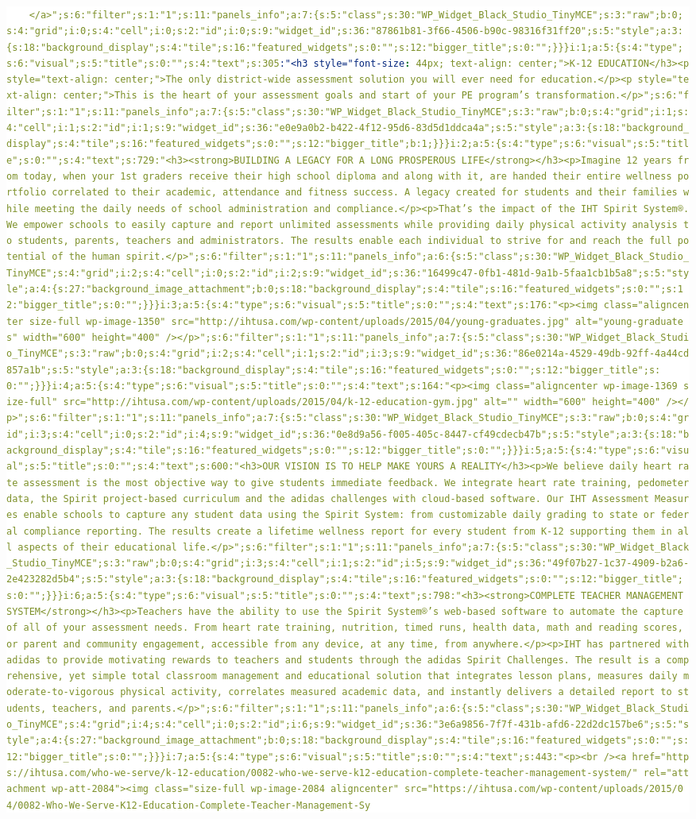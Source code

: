 ```yaml
    </a>";s:6:"filter";s:1:"1";s:11:"panels_info";a:7:{s:5:"class";s:30:"WP_Widget_Black_Studio_TinyMCE";s:3:"raw";b:0;s:4:"grid";i:0;s:4:"cell";i:0;s:2:"id";i:0;s:9:"widget_id";s:36:"87861b81-3f66-4506-b90c-98316f31ff20";s:5:"style";a:3:{s:18:"background_display";s:4:"tile";s:16:"featured_widgets";s:0:"";s:12:"bigger_title";s:0:"";}}}i:1;a:5:{s:4:"type";s:6:"visual";s:5:"title";s:0:"";s:4:"text";s:305:"<h3 style="font-size: 44px; text-align: center;">K-12 EDUCATION</h3><p style="text-align: center;">The only district-wide assessment solution you will ever need for education.</p><p style="text-align: center;">This is the heart of your assessment goals and start of your PE program’s transformation.</p>";s:6:"filter";s:1:"1";s:11:"panels_info";a:7:{s:5:"class";s:30:"WP_Widget_Black_Studio_TinyMCE";s:3:"raw";b:0;s:4:"grid";i:1;s:4:"cell";i:1;s:2:"id";i:1;s:9:"widget_id";s:36:"e0e9a0b2-b422-4f12-95d6-83d5d1ddca4a";s:5:"style";a:3:{s:18:"background_display";s:4:"tile";s:16:"featured_widgets";s:0:"";s:12:"bigger_title";b:1;}}}i:2;a:5:{s:4:"type";s:6:"visual";s:5:"title";s:0:"";s:4:"text";s:729:"<h3><strong>BUILDING A LEGACY FOR A LONG PROSPEROUS LIFE</strong></h3><p>Imagine 12 years from today, when your 1st graders receive their high school diploma and along with it, are handed their entire wellness portfolio correlated to their academic, attendance and fitness success. A legacy created for students and their families while meeting the daily needs of school administration and compliance.</p><p>That’s the impact of the IHT Spirit System®. We empower schools to easily capture and report unlimited assessments while providing daily physical activity analysis to students, parents, teachers and administrators. The results enable each individual to strive for and reach the full potential of the human spirit.</p>";s:6:"filter";s:1:"1";s:11:"panels_info";a:6:{s:5:"class";s:30:"WP_Widget_Black_Studio_TinyMCE";s:4:"grid";i:2;s:4:"cell";i:0;s:2:"id";i:2;s:9:"widget_id";s:36:"16499c47-0fb1-481d-9a1b-5faa1cb1b5a8";s:5:"style";a:4:{s:27:"background_image_attachment";b:0;s:18:"background_display";s:4:"tile";s:16:"featured_widgets";s:0:"";s:12:"bigger_title";s:0:"";}}}i:3;a:5:{s:4:"type";s:6:"visual";s:5:"title";s:0:"";s:4:"text";s:176:"<p><img class="aligncenter size-full wp-image-1350" src="http://ihtusa.com/wp-content/uploads/2015/04/young-graduates.jpg" alt="young-graduates" width="600" height="400" /></p>";s:6:"filter";s:1:"1";s:11:"panels_info";a:7:{s:5:"class";s:30:"WP_Widget_Black_Studio_TinyMCE";s:3:"raw";b:0;s:4:"grid";i:2;s:4:"cell";i:1;s:2:"id";i:3;s:9:"widget_id";s:36:"86e0214a-4529-49db-92ff-4a44cd857a1b";s:5:"style";a:3:{s:18:"background_display";s:4:"tile";s:16:"featured_widgets";s:0:"";s:12:"bigger_title";s:0:"";}}}i:4;a:5:{s:4:"type";s:6:"visual";s:5:"title";s:0:"";s:4:"text";s:164:"<p><img class="aligncenter wp-image-1369 size-full" src="http://ihtusa.com/wp-content/uploads/2015/04/k-12-education-gym.jpg" alt="" width="600" height="400" /></p>";s:6:"filter";s:1:"1";s:11:"panels_info";a:7:{s:5:"class";s:30:"WP_Widget_Black_Studio_TinyMCE";s:3:"raw";b:0;s:4:"grid";i:3;s:4:"cell";i:0;s:2:"id";i:4;s:9:"widget_id";s:36:"0e8d9a56-f005-405c-8447-cf49cdecb47b";s:5:"style";a:3:{s:18:"background_display";s:4:"tile";s:16:"featured_widgets";s:0:"";s:12:"bigger_title";s:0:"";}}}i:5;a:5:{s:4:"type";s:6:"visual";s:5:"title";s:0:"";s:4:"text";s:600:"<h3>OUR VISION IS TO HELP MAKE YOURS A REALITY</h3><p>We believe daily heart rate assessment is the most objective way to give students immediate feedback. We integrate heart rate training, pedometer data, the Spirit project-based curriculum and the adidas challenges with cloud-based software. Our IHT Assessment Measures enable schools to capture any student data using the Spirit System: from customizable daily grading to state or federal compliance reporting. The results create a lifetime wellness report for every student from K-12 supporting them in all aspects of their educational life.</p>";s:6:"filter";s:1:"1";s:11:"panels_info";a:7:{s:5:"class";s:30:"WP_Widget_Black_Studio_TinyMCE";s:3:"raw";b:0;s:4:"grid";i:3;s:4:"cell";i:1;s:2:"id";i:5;s:9:"widget_id";s:36:"49f07b27-1c37-4909-b2a6-2e423282d5b4";s:5:"style";a:3:{s:18:"background_display";s:4:"tile";s:16:"featured_widgets";s:0:"";s:12:"bigger_title";s:0:"";}}}i:6;a:5:{s:4:"type";s:6:"visual";s:5:"title";s:0:"";s:4:"text";s:798:"<h3><strong>COMPLETE TEACHER MANAGEMENT SYSTEM</strong></h3><p>Teachers have the ability to use the Spirit System®’s web-based software to automate the capture of all of your assessment needs. From heart rate training, nutrition, timed runs, health data, math and reading scores, or parent and community engagement, accessible from any device, at any time, from anywhere.</p><p>IHT has partnered with adidas to provide motivating rewards to teachers and students through the adidas Spirit Challenges. The result is a comprehensive, yet simple total classroom management and educational solution that integrates lesson plans, measures daily moderate-to-vigorous physical activity, correlates measured academic data, and instantly delivers a detailed report to students, teachers, and parents.</p>";s:6:"filter";s:1:"1";s:11:"panels_info";a:6:{s:5:"class";s:30:"WP_Widget_Black_Studio_TinyMCE";s:4:"grid";i:4;s:4:"cell";i:0;s:2:"id";i:6;s:9:"widget_id";s:36:"3e6a9856-7f7f-431b-afd6-22d2dc157be6";s:5:"style";a:4:{s:27:"background_image_attachment";b:0;s:18:"background_display";s:4:"tile";s:16:"featured_widgets";s:0:"";s:12:"bigger_title";s:0:"";}}}i:7;a:5:{s:4:"type";s:6:"visual";s:5:"title";s:0:"";s:4:"text";s:443:"<p><br /><a href="https://ihtusa.com/who-we-serve/k-12-education/0082-who-we-serve-k12-education-complete-teacher-management-system/" rel="attachment wp-att-2084"><img class="size-full wp-image-2084 aligncenter" src="https://ihtusa.com/wp-content/uploads/2015/04/0082-Who-We-Serve-K12-Education-Complete-Teacher-Management-Sy
```